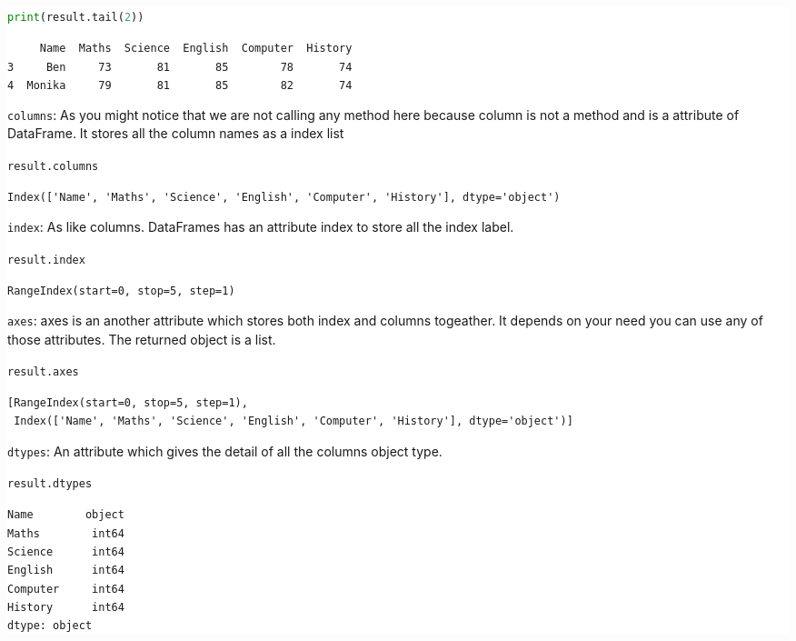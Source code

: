 
```python
print(result.tail(2))
```

         Name  Maths  Science  English  Computer  History
    3     Ben     73       81       85        78       74
    4  Monika     79       81       85        82       74


`columns`: As you might notice that we are not calling any method here because column is not a method and is a attribute of DataFrame. It stores all the column names as a index list 


```python
result.columns
```




    Index(['Name', 'Maths', 'Science', 'English', 'Computer', 'History'], dtype='object')



`index`: As like columns. DataFrames has an attribute index to store all the index label.


```python
result.index
```




    RangeIndex(start=0, stop=5, step=1)



`axes`: axes is an another attribute which stores both index and columns togeather. It depends on your need you can use any of those attributes. The returned object is a list.


```python
result.axes
```




    [RangeIndex(start=0, stop=5, step=1),
     Index(['Name', 'Maths', 'Science', 'English', 'Computer', 'History'], dtype='object')]



`dtypes`: An attribute which gives the detail of all the columns object type. 


```python
result.dtypes
```




    Name        object
    Maths        int64
    Science      int64
    English      int64
    Computer     int64
    History      int64
    dtype: object
